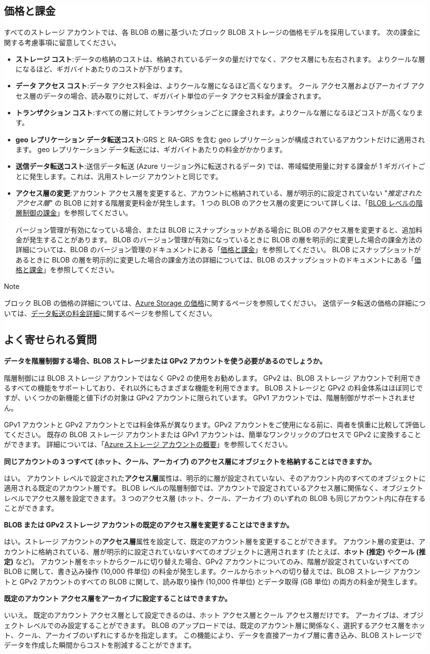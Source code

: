 ## <a name="pricing-and-billing"></a>価格と課金

すべてのストレージ アカウントでは、各 BLOB の層に基づいたブロック BLOB ストレージの価格モデルを採用しています。 次の課金に関する考慮事項に留意してください。

- **ストレージ コスト**:データの格納のコストは、格納されているデータの量だけでなく、アクセス層にも左右されます。 よりクールな層になるほど、ギガバイトあたりのコストが下がります。
- **データ アクセス コスト**:データ アクセス料金は、よりクールな層になるほど高くなります。 クール アクセス層およびアーカイブ アクセス層のデータの場合、読み取りに対して、ギガバイト単位のデータ アクセス料金が課金されます。
- **トランザクション コスト**:すべての層に対してトランザクションごとに課金されます。よりクールな層になるほどコストが高くなります。
- **geo レプリケーション データ転送コスト**:GRS と RA-GRS を含む geo レプリケーションが構成されているアカウントだけに適用されます。 geo レプリケーション データ転送には、ギガバイトあたりの料金がかかります。
- **送信データ転送コスト**:送信データ転送 (Azure リージョン外に転送されるデータ) では、帯域幅使用量に対する課金が 1 ギガバイトごとに発生します。これは、汎用ストレージ アカウントと同じです。
- **アクセス層の変更**:アカウント アクセス層を変更すると、アカウントに格納されている、層が明示的に設定されていない "_推定されたアクセス層_" の BLOB に対する階層変更料金が発生します。 1 つの BLOB のアクセス層の変更について詳しくは、「[BLOB レベルの階層制御の課金](#blob-level-tiering-billing)」を参照してください。

    バージョン管理が有効になっている場合、または BLOB にスナップショットがある場合に BLOB のアクセス層を変更すると、追加料金が発生することがあります。 BLOB のバージョン管理が有効になっているときに BLOB の層を明示的に変更した場合の課金方法の詳細については、BLOB のバージョン管理のドキュメントにある「[価格と課金](versioning-overview.md#pricing-and-billing)」を参照してください。 BLOB にスナップショットがあるときに BLOB の層を明示的に変更した場合の課金方法の詳細については、BLOB のスナップショットのドキュメントにある「[価格と課金](snapshots-overview.md#pricing-and-billing)」を参照してください。

> [!NOTE]
> ブロック BLOB の価格の詳細については、[Azure Storage の価格](https://azure.microsoft.com/pricing/details/storage/blobs/)に関するページを参照してください。 送信データ転送の価格の詳細については、[データ転送の料金詳細](https://azure.microsoft.com/pricing/details/data-transfers/)に関するページを参照してください。

## <a name="faq"></a>よく寄せられる質問

**データを階層制御する場合、BLOB ストレージまたは GPv2 アカウントを使う必要があるのでしょうか。**

階層制御には BLOB ストレージ アカウントではなく GPv2 の使用をお勧めします。 GPv2 は、BLOB ストレージ アカウントで利用できるすべての機能をサポートしており、それ以外にもさまざまな機能を利用できます。 BLOB ストレージと GPv2 の料金体系はほぼ同じですが、いくつかの新機能と値下げの対象は GPv2 アカウントに限られています。 GPv1 アカウントでは、階層制御がサポートされません。

GPv1 アカウントと GPv2 アカウントとでは料金体系が異なります。GPv2 アカウントをご使用になる前に、両者を慎重に比較して評価してください。 既存の BLOB ストレージ アカウントまたは GPv1 アカウントは、簡単なワンクリックのプロセスで GPv2 に変換することができます。 詳細については、「[Azure ストレージ アカウントの概要](../common/storage-account-overview.md)」を参照してください。

**同じアカウントの 3 つすべて (ホット、クール、アーカイブ) のアクセス層にオブジェクトを格納することはできますか。**

はい。 アカウント レベルで設定された**アクセス層**属性は、明示的に層が設定されていない、そのアカウント内のすべてのオブジェクトに適用される既定のアカウント層です。 BLOB レベルの階層制御では、アカウントで設定されているアクセス層に関係なく、オブジェクト レベルでアクセス層を設定できます。 3 つのアクセス層 (ホット、クール、アーカイブ) のいずれの BLOB も同じアカウント内に存在することができます。

**BLOB または GPv2 ストレージ アカウントの既定のアクセス層を変更することはできますか。**

はい。ストレージ アカウントの**アクセス層**属性を設定して、既定のアカウント層を変更することができます。 アカウント層の変更は、アカウントに格納されている、層が明示的に設定されていないすべてのオブジェクトに適用されます (たとえば、**ホット (推定)** や**クール (推定)** など)。 アカウント層をホットからクールに切り替えた場合、GPv2 アカウントについてのみ、階層が設定されていないすべての BLOB に関して、書き込み操作 (10,000 件単位) の料金が発生します。クールからホットへの切り替えでは、BLOB ストレージ アカウントと GPv2 アカウントのすべての BLOB に関して、読み取り操作 (10,000 件単位) とデータ取得 (GB 単位) の両方の料金が発生します。

**既定のアカウント アクセス層をアーカイブに設定することはできますか。**

いいえ。 既定のアカウント アクセス層として設定できるのは、ホット アクセス層とクール アクセス層だけです。 アーカイブは、オブジェクト レベルでのみ設定することができます。 BLOB のアップロードでは、既定のアカウント層に関係なく、選択するアクセス層をホット、クール、アーカイブのいずれにするかを指定します。 この機能により、データを直接アーカイブ層に書き込み、BLOB ストレージでデータを作成した瞬間からコストを削減することができます。
